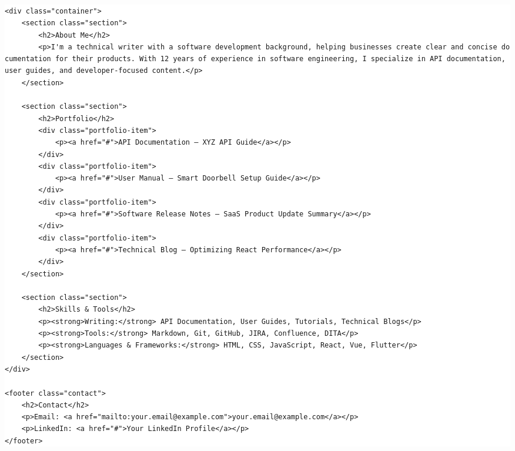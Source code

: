     <div class="container">
        <section class="section">
            <h2>About Me</h2>
            <p>I'm a technical writer with a software development background, helping businesses create clear and concise documentation for their products. With 12 years of experience in software engineering, I specialize in API documentation, user guides, and developer-focused content.</p>
        </section>
        
        <section class="section">
            <h2>Portfolio</h2>
            <div class="portfolio-item">
                <p><a href="#">API Documentation – XYZ API Guide</a></p>
            </div>
            <div class="portfolio-item">
                <p><a href="#">User Manual – Smart Doorbell Setup Guide</a></p>
            </div>
            <div class="portfolio-item">
                <p><a href="#">Software Release Notes – SaaS Product Update Summary</a></p>
            </div>
            <div class="portfolio-item">
                <p><a href="#">Technical Blog – Optimizing React Performance</a></p>
            </div>
        </section>
        
        <section class="section">
            <h2>Skills & Tools</h2>
            <p><strong>Writing:</strong> API Documentation, User Guides, Tutorials, Technical Blogs</p>
            <p><strong>Tools:</strong> Markdown, Git, GitHub, JIRA, Confluence, DITA</p>
            <p><strong>Languages & Frameworks:</strong> HTML, CSS, JavaScript, React, Vue, Flutter</p>
        </section>
    </div>
    
    <footer class="contact">
        <h2>Contact</h2>
        <p>Email: <a href="mailto:your.email@example.com">your.email@example.com</a></p>
        <p>LinkedIn: <a href="#">Your LinkedIn Profile</a></p>
    </footer>
</body>
</html>

